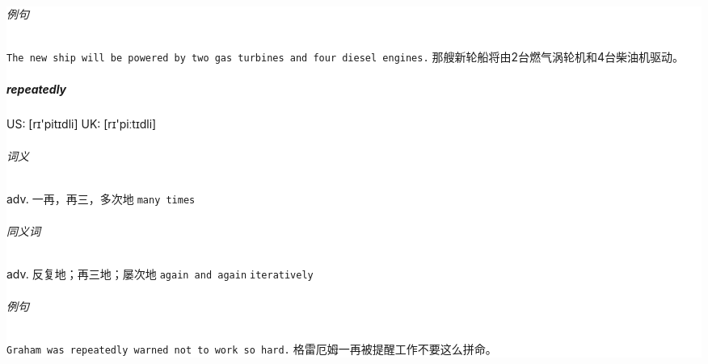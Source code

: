 ###### 例句

`The new ship will be powered by two gas turbines and four diesel engines.`
那艘新轮船将由2台燃气涡轮机和4台柴油机驱动。


##### repeatedly

US: [rɪ'pitɪdli]
UK: [rɪ'piːtɪdli]

###### 词义

adv. 一再，再三，多次地
`many times`

###### 同义词

adv. 反复地；再三地；屡次地
`again and again` `iteratively`


###### 例句

`Graham was repeatedly warned not to work so hard.`
格雷厄姆一再被提醒工作不要这么拼命。


